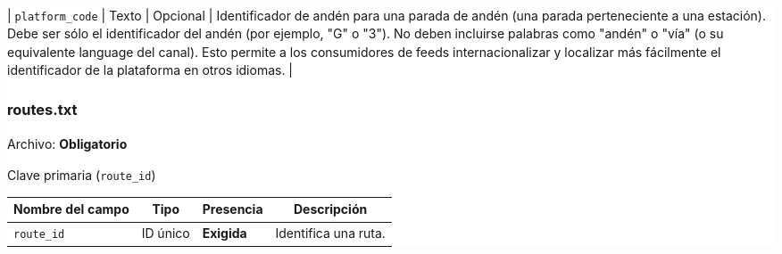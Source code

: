 | `platform_code`       | Texto                                         | Opcional                     | Identificador de andén para una parada de andén (una parada perteneciente a una estación). Debe ser sólo el identificador del andén (por ejemplo, "G" o "3"). No deben incluirse palabras como "andén" o "vía" (o su equivalente language del canal). Esto permite a los consumidores de feeds internacionalizar y localizar más fácilmente el identificador de la plataforma en otros idiomas.                                                                                                                                                                                                                                                                                                                                                                                                                                                                                                                                                                                                                                                                                                                                                                                           |

### routes.txt

Archivo: **Obligatorio**

Clave primaria (`route_id`)

| Nombre del campo      | Tipo                                           | Presencia                    | Descripción                                                                                                                                                                                                                                                                                                                                                                                                                                                                                                                                                                                                                                                                                                                                                                                                                                                                                                                                                                                                                                                                                                                                                                                                                                                    |
| --------------------- | ---------------------------------------------- | ---------------------------- | -------------------------------------------------------------------------------------------------------------------------------------------------------------------------------------------------------------------------------------------------------------------------------------------------------------------------------------------------------------------------------------------------------------------------------------------------------------------------------------------------------------------------------------------------------------------------------------------------------------------------------------------------------------------------------------------------------------------------------------------------------------------------------------------------------------------------------------------------------------------------------------------------------------------------------------------------------------------------------------------------------------------------------------------------------------------------------------------------------------------------------------------------------------------------------------------------------------------------------------------------------------- |
| `route_id`            | ID único                                       | **Exigida**                  | Identifica una ruta.                                                                                                                                                                                                                                                                                                                                                                                                                                                                                                                                                                                                                                                                                                                                                                                                                                                                                                                                                                                                                                                                                                                                                                                                                                           |